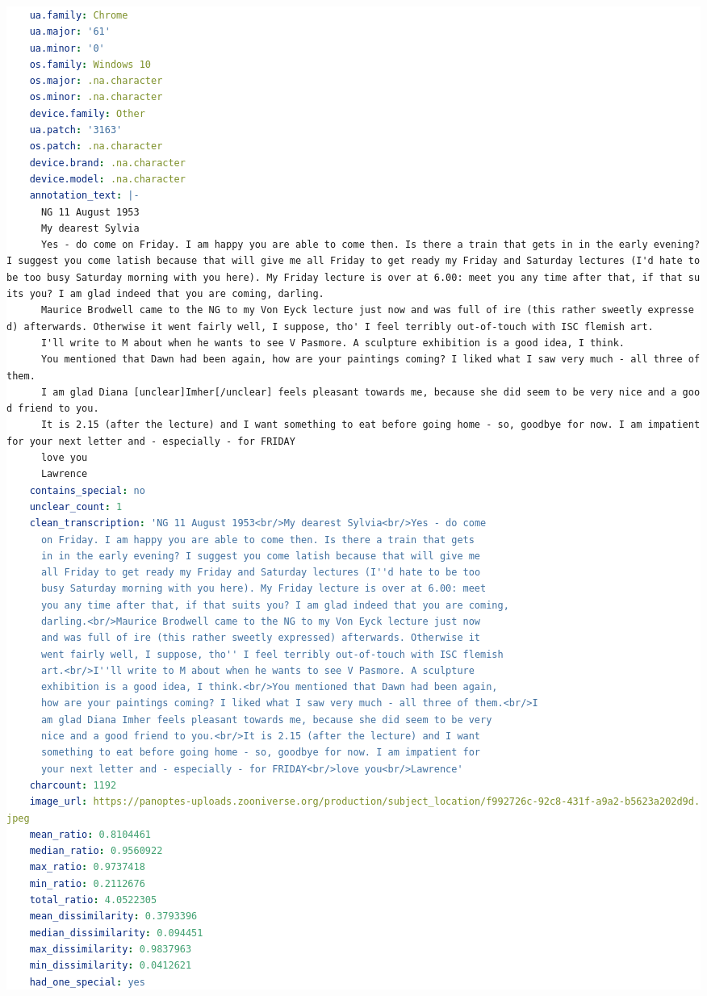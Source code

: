 ```yaml
    ua.family: Chrome
    ua.major: '61'
    ua.minor: '0'
    os.family: Windows 10
    os.major: .na.character
    os.minor: .na.character
    device.family: Other
    ua.patch: '3163'
    os.patch: .na.character
    device.brand: .na.character
    device.model: .na.character
    annotation_text: |-
      NG 11 August 1953
      My dearest Sylvia
      Yes - do come on Friday. I am happy you are able to come then. Is there a train that gets in in the early evening? I suggest you come latish because that will give me all Friday to get ready my Friday and Saturday lectures (I'd hate to be too busy Saturday morning with you here). My Friday lecture is over at 6.00: meet you any time after that, if that suits you? I am glad indeed that you are coming, darling.
      Maurice Brodwell came to the NG to my Von Eyck lecture just now and was full of ire (this rather sweetly expressed) afterwards. Otherwise it went fairly well, I suppose, tho' I feel terribly out-of-touch with ISC flemish art.
      I'll write to M about when he wants to see V Pasmore. A sculpture exhibition is a good idea, I think.
      You mentioned that Dawn had been again, how are your paintings coming? I liked what I saw very much - all three of them.
      I am glad Diana [unclear]Imher[/unclear] feels pleasant towards me, because she did seem to be very nice and a good friend to you.
      It is 2.15 (after the lecture) and I want something to eat before going home - so, goodbye for now. I am impatient for your next letter and - especially - for FRIDAY
      love you
      Lawrence
    contains_special: no
    unclear_count: 1
    clean_transcription: 'NG 11 August 1953<br/>My dearest Sylvia<br/>Yes - do come
      on Friday. I am happy you are able to come then. Is there a train that gets
      in in the early evening? I suggest you come latish because that will give me
      all Friday to get ready my Friday and Saturday lectures (I''d hate to be too
      busy Saturday morning with you here). My Friday lecture is over at 6.00: meet
      you any time after that, if that suits you? I am glad indeed that you are coming,
      darling.<br/>Maurice Brodwell came to the NG to my Von Eyck lecture just now
      and was full of ire (this rather sweetly expressed) afterwards. Otherwise it
      went fairly well, I suppose, tho'' I feel terribly out-of-touch with ISC flemish
      art.<br/>I''ll write to M about when he wants to see V Pasmore. A sculpture
      exhibition is a good idea, I think.<br/>You mentioned that Dawn had been again,
      how are your paintings coming? I liked what I saw very much - all three of them.<br/>I
      am glad Diana Imher feels pleasant towards me, because she did seem to be very
      nice and a good friend to you.<br/>It is 2.15 (after the lecture) and I want
      something to eat before going home - so, goodbye for now. I am impatient for
      your next letter and - especially - for FRIDAY<br/>love you<br/>Lawrence'
    charcount: 1192
    image_url: https://panoptes-uploads.zooniverse.org/production/subject_location/f992726c-92c8-431f-a9a2-b5623a202d9d.jpeg
    mean_ratio: 0.8104461
    median_ratio: 0.9560922
    max_ratio: 0.9737418
    min_ratio: 0.2112676
    total_ratio: 4.0522305
    mean_dissimilarity: 0.3793396
    median_dissimilarity: 0.094451
    max_dissimilarity: 0.9837963
    min_dissimilarity: 0.0412621
    had_one_special: yes
```